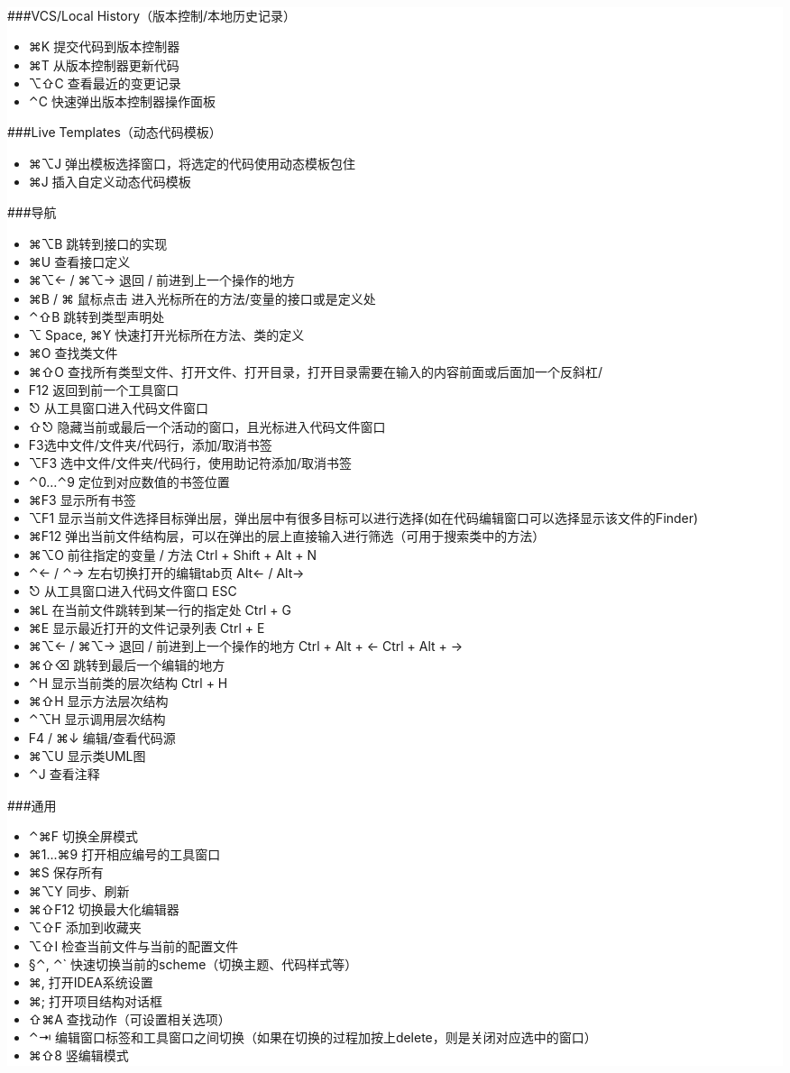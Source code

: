 ###VCS/Local History（版本控制/本地历史记录）

+ ⌘K 提交代码到版本控制器
+ ⌘T 从版本控制器更新代码
+ ⌥⇧C 查看最近的变更记录
+ ⌃C 快速弹出版本控制器操作面板

###Live Templates（动态代码模板）

+ ⌘⌥J 弹出模板选择窗口，将选定的代码使用动态模板包住
+ ⌘J 插入自定义动态代码模板



###导航
+ ⌘⌥B 跳转到接口的实现
+ ⌘U 查看接口定义
+ ⌘⌥← / ⌘⌥→ 退回 / 前进到上一个操作的地方
+ ⌘B / ⌘ 鼠标点击 进入光标所在的方法/变量的接口或是定义处
+ ⌃⇧B 跳转到类型声明处
+ ⌥ Space, ⌘Y 快速打开光标所在方法、类的定义
+ ⌘O 查找类文件
+ ⌘⇧O 查找所有类型文件、打开文件、打开目录，打开目录需要在输入的内容前面或后面加一个反斜杠/
+ F12 返回到前一个工具窗口
+ ⎋ 从工具窗口进入代码文件窗口
+ ⇧⎋ 隐藏当前或最后一个活动的窗口，且光标进入代码文件窗口
+ F3选中文件/文件夹/代码行，添加/取消书签
+ ⌥F3 选中文件/文件夹/代码行，使用助记符添加/取消书签
+ ⌃0…⌃9 定位到对应数值的书签位置
+ ⌘F3 显示所有书签
+ ⌥F1 显示当前文件选择目标弹出层，弹出层中有很多目标可以进行选择(如在代码编辑窗口可以选择显示该文件的Finder)
+ ⌘F12 弹出当前文件结构层，可以在弹出的层上直接输入进行筛选（可用于搜索类中的方法）
+ ⌘⌥O 前往指定的变量 / 方法 Ctrl + Shift + Alt + N
+ ⌃← / ⌃→ 左右切换打开的编辑tab页 Alt← / Alt→
+ ⎋ 从工具窗口进入代码文件窗口 ESC
+ ⌘L 在当前文件跳转到某一行的指定处 Ctrl + G
+ ⌘E 显示最近打开的文件记录列表 Ctrl + E
+ ⌘⌥← / ⌘⌥→ 退回 / 前进到上一个操作的地方 Ctrl + Alt + ← Ctrl + Alt + →
+ ⌘⇧⌫ 跳转到最后一个编辑的地方
+ ⌃H 显示当前类的层次结构 Ctrl + H
+ ⌘⇧H 显示方法层次结构
+ ⌃⌥H 显示调用层次结构
+ F4 / ⌘↓ 编辑/查看代码源
+ ⌘⌥U 显示类UML图
+ ⌃J 查看注释



###通用
+ ⌃⌘F 切换全屏模式
+ ⌘1...⌘9 打开相应编号的工具窗口
+ ⌘S 保存所有
+ ⌘⌥Y 同步、刷新
+ ⌘⇧F12 切换最大化编辑器
+ ⌥⇧F 添加到收藏夹
+ ⌥⇧I 检查当前文件与当前的配置文件
+ §⌃, ⌃` 快速切换当前的scheme（切换主题、代码样式等）
+ ⌘, 打开IDEA系统设置
+ ⌘; 打开项目结构对话框
+ ⇧⌘A 查找动作（可设置相关选项）
+ ⌃⇥ 编辑窗口标签和工具窗口之间切换（如果在切换的过程加按上delete，则是关闭对应选中的窗口）
+ ⌘⇧8 竖编辑模式